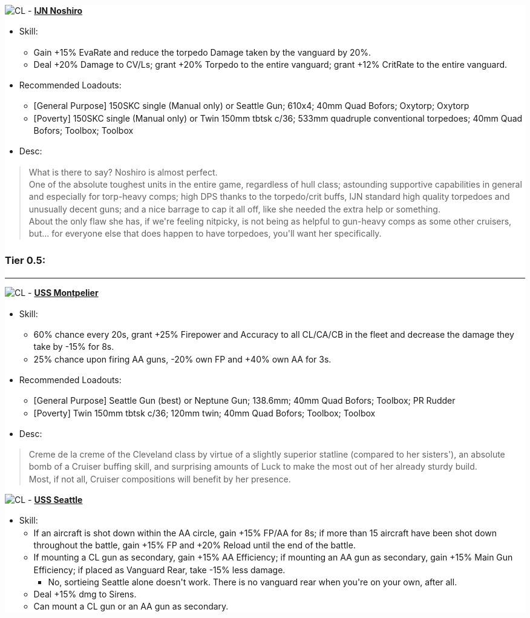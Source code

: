 
![CL](/Images-for-the-Guide/NoshiroChibi.png "Balans") - **[IJN Noshiro](https://azurlane.koumakan.jp/Noshiro)**
* Skill: 
  * Gain +15% EvaRate and reduce the torpedo Damage taken by the vanguard by 20%.
  * Deal +20% Damage to CV/Ls; grant +20% Torpedo to the entire vanguard; grant +12% CritRate to the entire vanguard.
  
* Recommended Loadouts:
  * [General Purpose] 150SKC single (Manual only) or Seattle Gun; 610x4; 40mm Quad Bofors; Oxytorp; Oxytorp
  * [Poverty] 150SKC single (Manual only) or Twin 150mm tbtsk c/36; 533mm quadruple conventional torpedoes; 40mm Quad Bofors; Toolbox; Toolbox

- Desc: 
>What is there to say? Noshiro is almost perfect.  
One of the absolute toughest units in the entire game, regardless of hull class; astounding supportive capabilities in general and especially for torp-heavy comps; high DPS thanks to the torpedo/crit buffs, IJN standard high quality torpedoes and unusually decent guns; and a nice barrage to cap it all off, like she needed the extra help or something.  
About the only flaw she has, if we're feeling nitpicky, is not being as helpful to gun-heavy comps as some other cruisers, but... for everyone else that does happen to have torpedoes, you'll want her specifically.  
 
### Tier 0.5:
---

![CL](/Images-for-the-Guide/MontpelierChibi.png "Montpelier") - **[USS Montpelier](https://azurlane.koumakan.jp/Montpelier)**
* Skill: 
  * 60% chance every 20s, grant +25% Firepower and Accuracy to all CL/CA/CB in the fleet and decrease the damage they take by -15% for 8s.
  * 25% chance upon firing AA guns, -20% own FP and +40% own AA for 3s.

* Recommended Loadouts:
  * [General Purpose] Seattle Gun (best) or Neptune Gun; 138.6mm; 40mm Quad Bofors; Toolbox; PR Rudder
  * [Poverty] Twin 150mm tbtsk c/36; 120mm twin; 40mm Quad Bofors; Toolbox; Toolbox

- Desc:
> Creme de la creme of the Cleveland class by virtue of a slightly superior statline (compared to her sisters'), an absolute bomb of a Cruiser buffing skill, and surprising amounts of Luck to make the most out of her already sturdy build.  
Most, if not all, Cruiser compositions will benefit by her presence.


![CL](/Images-for-the-Guide/SeattleChibi.png "Seattle") - **[USS Seattle](https://azurlane.koumakan.jp/Seattle)**
* Skill: 
  * If an aircraft is shot down within the AA circle, gain +15% FP/AA for 8s; if more than 15 aircraft have been shot down throughout the battle, gain +15% FP and +20% Reload until the end of the battle.
  * If mounting a CL gun as secondary, gain +15% AA Efficiency; if mounting an AA gun as secondary, gain +15% Main Gun Efficiency; if placed as Vanguard Rear, take -15% less damage.
    * No, sortieing Seattle alone doesn't work. There is no vanguard rear when you're on your own, after all.
  * Deal +15% dmg to Sirens.
  * Can mount a CL gun or an AA gun as secondary.
